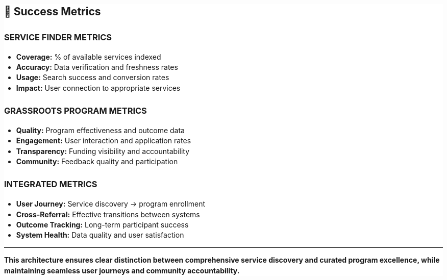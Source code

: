 
## 🎯 **Success Metrics**

### **SERVICE FINDER METRICS**
- **Coverage:** % of available services indexed
- **Accuracy:** Data verification and freshness rates
- **Usage:** Search success and conversion rates
- **Impact:** User connection to appropriate services

### **GRASSROOTS PROGRAM METRICS**
- **Quality:** Program effectiveness and outcome data
- **Engagement:** User interaction and application rates
- **Transparency:** Funding visibility and accountability
- **Community:** Feedback quality and participation

### **INTEGRATED METRICS**
- **User Journey:** Service discovery → program enrollment
- **Cross-Referral:** Effective transitions between systems
- **Outcome Tracking:** Long-term participant success
- **System Health:** Data quality and user satisfaction

---

**This architecture ensures clear distinction between comprehensive service discovery and curated program excellence, while maintaining seamless user journeys and community accountability.**